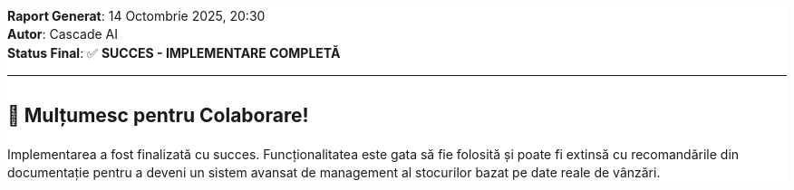 **Raport Generat**: 14 Octombrie 2025, 20:30  
**Autor**: Cascade AI  
**Status Final**: ✅ **SUCCES - IMPLEMENTARE COMPLETĂ**

---

## 🎉 Mulțumesc pentru Colaborare!

Implementarea a fost finalizată cu succes. Funcționalitatea este gata să fie folosită și poate fi extinsă cu recomandările din documentație pentru a deveni un sistem avansat de management al stocurilor bazat pe date reale de vânzări.
